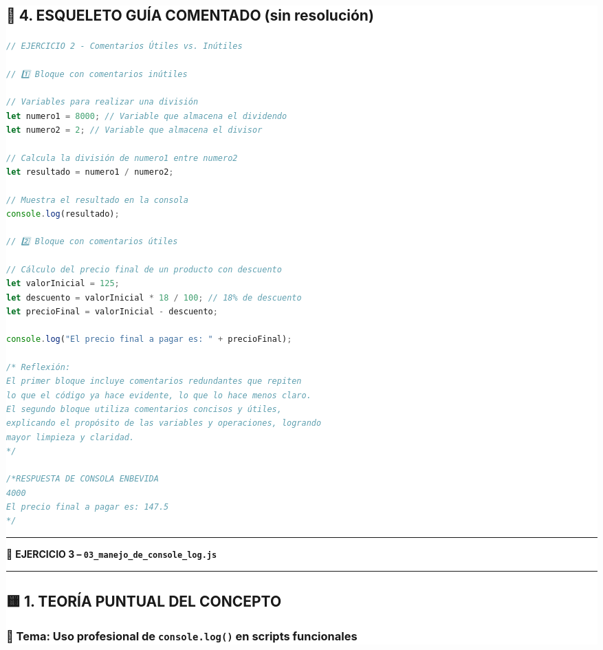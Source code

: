 
## 🧱 4. ESQUELETO GUÍA COMENTADO (sin resolución)

```js
// EJERCICIO 2 - Comentarios Útiles vs. Inútiles

// 1️⃣ Bloque con comentarios inútiles

// Variables para realizar una división
let numero1 = 8000; // Variable que almacena el dividendo
let numero2 = 2; // Variable que almacena el divisor

// Calcula la división de numero1 entre numero2
let resultado = numero1 / numero2;

// Muestra el resultado en la consola
console.log(resultado);

// 2️⃣ Bloque con comentarios útiles

// Cálculo del precio final de un producto con descuento
let valorInicial = 125; 
let descuento = valorInicial * 18 / 100; // 18% de descuento
let precioFinal = valorInicial - descuento; 

console.log("El precio final a pagar es: " + precioFinal);

/* Reflexión:
El primer bloque incluye comentarios redundantes que repiten 
lo que el código ya hace evidente, lo que lo hace menos claro. 
El segundo bloque utiliza comentarios concisos y útiles, 
explicando el propósito de las variables y operaciones, logrando 
mayor limpieza y claridad.
*/

/*RESPUESTA DE CONSOLA ENBEVIDA
4000
El precio final a pagar es: 147.5
*/
```

---

🧠 **EJERCICIO 3 – `03_manejo_de_console_log.js`**

---

## 🟨 1. TEORÍA PUNTUAL DEL CONCEPTO

### 📘 Tema: Uso profesional de `console.log()` en scripts funcionales
